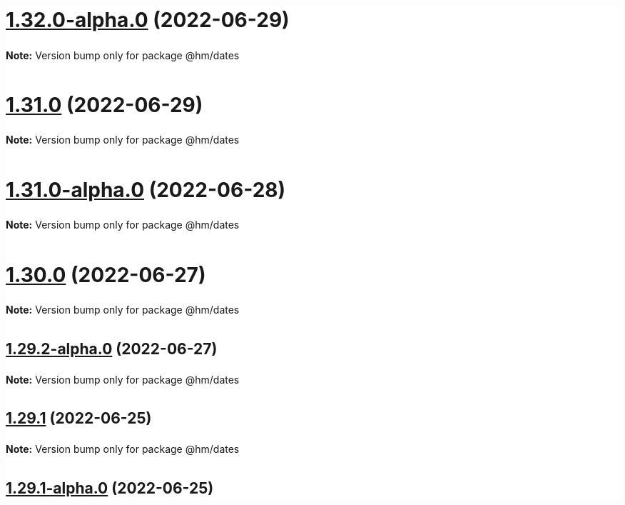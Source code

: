 # [1.32.0-alpha.0](https://github.com/my-hotel-manager/hotel-manager/compare/v1.31.1-alpha.0...v1.32.0-alpha.0) (2022-06-29)

**Note:** Version bump only for package @hm/dates





# [1.31.0](https://github.com/my-hotel-manager/hotel-manager/compare/v1.31.0-alpha.1...v1.31.0) (2022-06-29)

**Note:** Version bump only for package @hm/dates





# [1.31.0-alpha.0](https://github.com/my-hotel-manager/hotel-manager/compare/v1.30.0...v1.31.0-alpha.0) (2022-06-28)

**Note:** Version bump only for package @hm/dates





# [1.30.0](https://github.com/my-hotel-manager/hotel-manager/compare/v1.30.0-alpha.1...v1.30.0) (2022-06-27)

**Note:** Version bump only for package @hm/dates





## [1.29.2-alpha.0](https://github.com/my-hotel-manager/hotel-manager/compare/v1.29.1...v1.29.2-alpha.0) (2022-06-27)

**Note:** Version bump only for package @hm/dates





## [1.29.1](https://github.com/my-hotel-manager/hotel-manager/compare/v1.29.1-alpha.1...v1.29.1) (2022-06-25)

**Note:** Version bump only for package @hm/dates





## [1.29.1-alpha.0](https://github.com/my-hotel-manager/hotel-manager/compare/v1.29.0...v1.29.1-alpha.0) (2022-06-25)
